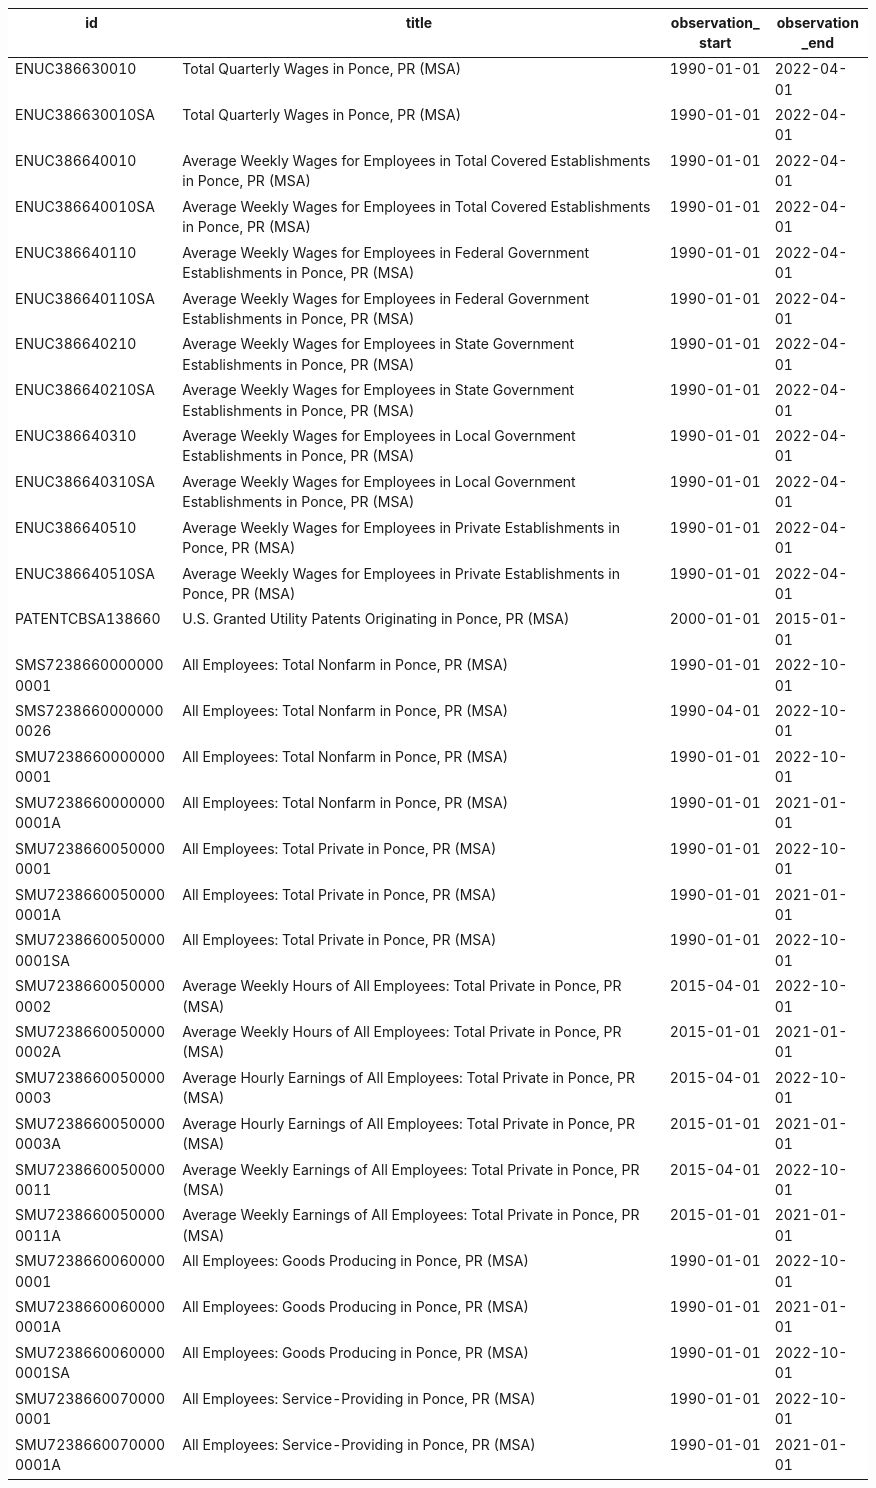 | id                     | title                                                                                                      | observation_start   | observation_end   |
|------------------------|------------------------------------------------------------------------------------------------------------|---------------------|-------------------|
| ENUC386630010          | Total Quarterly Wages in Ponce, PR (MSA)                                                                   | 1990-01-01          | 2022-04-01        |
| ENUC386630010SA        | Total Quarterly Wages in Ponce, PR (MSA)                                                                   | 1990-01-01          | 2022-04-01        |
| ENUC386640010          | Average Weekly Wages for Employees in Total Covered Establishments in Ponce, PR (MSA)                      | 1990-01-01          | 2022-04-01        |
| ENUC386640010SA        | Average Weekly Wages for Employees in Total Covered Establishments in Ponce, PR (MSA)                      | 1990-01-01          | 2022-04-01        |
| ENUC386640110          | Average Weekly Wages for Employees in Federal Government Establishments in Ponce, PR (MSA)                 | 1990-01-01          | 2022-04-01        |
| ENUC386640110SA        | Average Weekly Wages for Employees in Federal Government Establishments in Ponce, PR (MSA)                 | 1990-01-01          | 2022-04-01        |
| ENUC386640210          | Average Weekly Wages for Employees in State Government Establishments in Ponce, PR (MSA)                   | 1990-01-01          | 2022-04-01        |
| ENUC386640210SA        | Average Weekly Wages for Employees in State Government Establishments in Ponce, PR (MSA)                   | 1990-01-01          | 2022-04-01        |
| ENUC386640310          | Average Weekly Wages for Employees in Local Government Establishments in Ponce, PR (MSA)                   | 1990-01-01          | 2022-04-01        |
| ENUC386640310SA        | Average Weekly Wages for Employees in Local Government Establishments in Ponce, PR (MSA)                   | 1990-01-01          | 2022-04-01        |
| ENUC386640510          | Average Weekly Wages for Employees in Private Establishments in Ponce, PR (MSA)                            | 1990-01-01          | 2022-04-01        |
| ENUC386640510SA        | Average Weekly Wages for Employees in Private Establishments in Ponce, PR (MSA)                            | 1990-01-01          | 2022-04-01        |
| PATENTCBSA138660       | U.S. Granted Utility Patents Originating in Ponce, PR (MSA)                                                | 2000-01-01          | 2015-01-01        |
| SMS72386600000000001   | All Employees: Total Nonfarm in Ponce, PR (MSA)                                                            | 1990-01-01          | 2022-10-01        |
| SMS72386600000000026   | All Employees: Total Nonfarm in Ponce, PR (MSA)                                                            | 1990-04-01          | 2022-10-01        |
| SMU72386600000000001   | All Employees: Total Nonfarm in Ponce, PR (MSA)                                                            | 1990-01-01          | 2022-10-01        |
| SMU72386600000000001A  | All Employees: Total Nonfarm in Ponce, PR (MSA)                                                            | 1990-01-01          | 2021-01-01        |
| SMU72386600500000001   | All Employees: Total Private in Ponce, PR (MSA)                                                            | 1990-01-01          | 2022-10-01        |
| SMU72386600500000001A  | All Employees: Total Private in Ponce, PR (MSA)                                                            | 1990-01-01          | 2021-01-01        |
| SMU72386600500000001SA | All Employees: Total Private in Ponce, PR (MSA)                                                            | 1990-01-01          | 2022-10-01        |
| SMU72386600500000002   | Average Weekly Hours of All Employees: Total Private in Ponce, PR (MSA)                                    | 2015-04-01          | 2022-10-01        |
| SMU72386600500000002A  | Average Weekly Hours of All Employees: Total Private in Ponce, PR (MSA)                                    | 2015-01-01          | 2021-01-01        |
| SMU72386600500000003   | Average Hourly Earnings of All Employees: Total Private in Ponce, PR (MSA)                                 | 2015-04-01          | 2022-10-01        |
| SMU72386600500000003A  | Average Hourly Earnings of All Employees: Total Private in Ponce, PR (MSA)                                 | 2015-01-01          | 2021-01-01        |
| SMU72386600500000011   | Average Weekly Earnings of All Employees: Total Private in Ponce, PR (MSA)                                 | 2015-04-01          | 2022-10-01        |
| SMU72386600500000011A  | Average Weekly Earnings of All Employees: Total Private in Ponce, PR (MSA)                                 | 2015-01-01          | 2021-01-01        |
| SMU72386600600000001   | All Employees: Goods Producing in Ponce, PR (MSA)                                                          | 1990-01-01          | 2022-10-01        |
| SMU72386600600000001A  | All Employees: Goods Producing in Ponce, PR (MSA)                                                          | 1990-01-01          | 2021-01-01        |
| SMU72386600600000001SA | All Employees: Goods Producing in Ponce, PR (MSA)                                                          | 1990-01-01          | 2022-10-01        |
| SMU72386600700000001   | All Employees: Service-Providing in Ponce, PR (MSA)                                                        | 1990-01-01          | 2022-10-01        |
| SMU72386600700000001A  | All Employees: Service-Providing in Ponce, PR (MSA)                                                        | 1990-01-01          | 2021-01-01        |